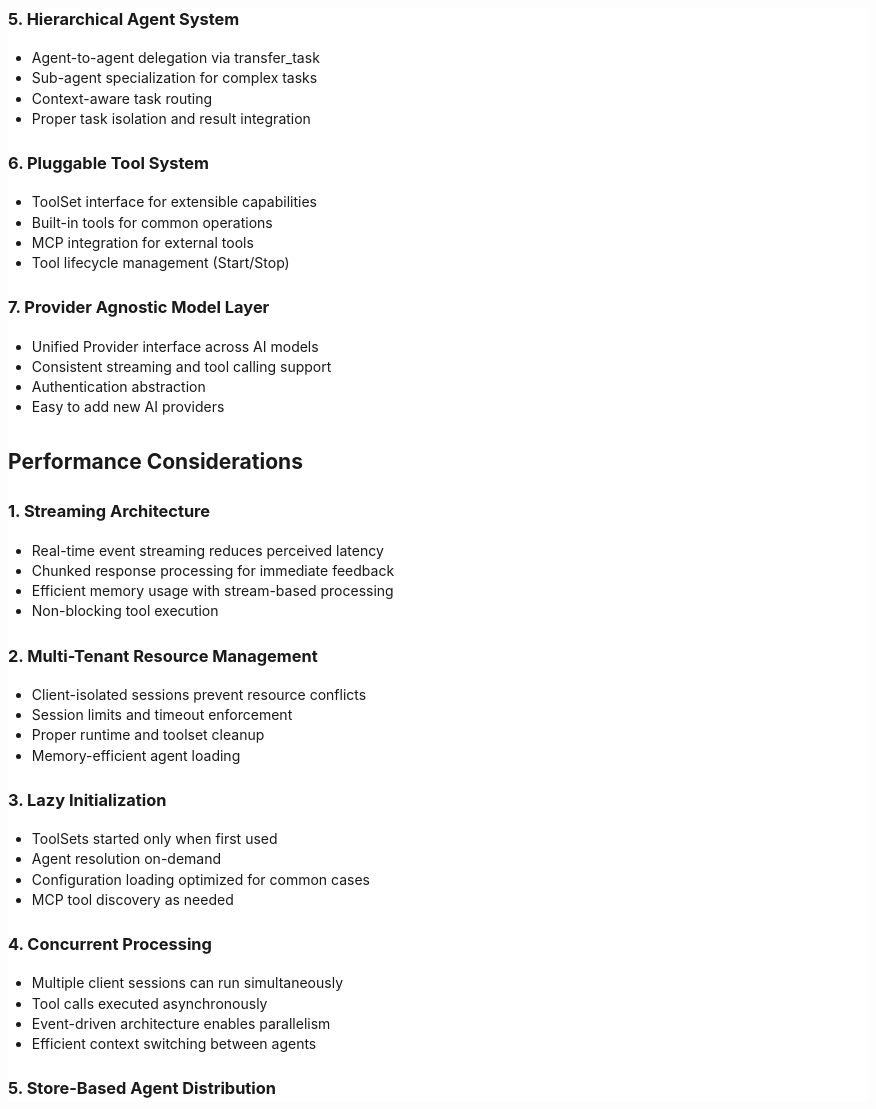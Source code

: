 ### 5. Hierarchical Agent System

- Agent-to-agent delegation via transfer_task
- Sub-agent specialization for complex tasks
- Context-aware task routing
- Proper task isolation and result integration

### 6. Pluggable Tool System

- ToolSet interface for extensible capabilities
- Built-in tools for common operations
- MCP integration for external tools
- Tool lifecycle management (Start/Stop)

### 7. Provider Agnostic Model Layer

- Unified Provider interface across AI models
- Consistent streaming and tool calling support
- Authentication abstraction
- Easy to add new AI providers

## Performance Considerations

### 1. Streaming Architecture

- Real-time event streaming reduces perceived latency
- Chunked response processing for immediate feedback
- Efficient memory usage with stream-based processing
- Non-blocking tool execution

### 2. Multi-Tenant Resource Management

- Client-isolated sessions prevent resource conflicts
- Session limits and timeout enforcement
- Proper runtime and toolset cleanup
- Memory-efficient agent loading

### 3. Lazy Initialization

- ToolSets started only when first used
- Agent resolution on-demand
- Configuration loading optimized for common cases
- MCP tool discovery as needed

### 4. Concurrent Processing

- Multiple client sessions can run simultaneously
- Tool calls executed asynchronously
- Event-driven architecture enables parallelism
- Efficient context switching between agents

### 5. Store-Based Agent Distribution
